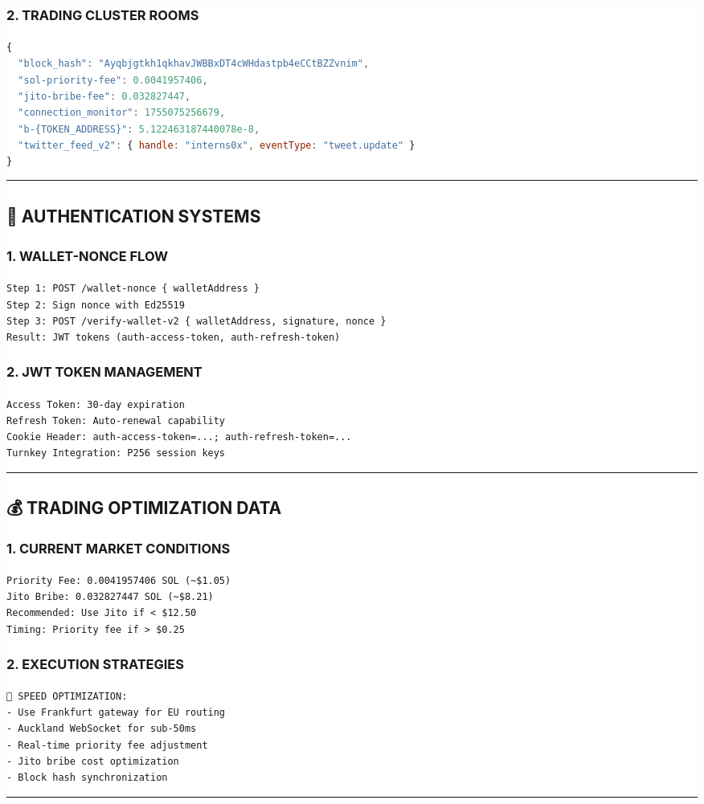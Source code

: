 ### **2. TRADING CLUSTER ROOMS**
```javascript
{
  "block_hash": "Ayqbjgtkh1qkhavJWBBxDT4cWHdastpb4eCCtBZZvnim",
  "sol-priority-fee": 0.0041957406,
  "jito-bribe-fee": 0.032827447,
  "connection_monitor": 1755075256679,
  "b-{TOKEN_ADDRESS}": 5.122463187440078e-8,
  "twitter_feed_v2": { handle: "interns0x", eventType: "tweet.update" }
}
```

---

## **🔐 AUTHENTICATION SYSTEMS**

### **1. WALLET-NONCE FLOW**
```
Step 1: POST /wallet-nonce { walletAddress }
Step 2: Sign nonce with Ed25519
Step 3: POST /verify-wallet-v2 { walletAddress, signature, nonce }
Result: JWT tokens (auth-access-token, auth-refresh-token)
```

### **2. JWT TOKEN MANAGEMENT**
```
Access Token: 30-day expiration
Refresh Token: Auto-renewal capability
Cookie Header: auth-access-token=...; auth-refresh-token=...
Turnkey Integration: P256 session keys
```

---

## **💰 TRADING OPTIMIZATION DATA**

### **1. CURRENT MARKET CONDITIONS**
```
Priority Fee: 0.0041957406 SOL (~$1.05)
Jito Bribe: 0.032827447 SOL (~$8.21)
Recommended: Use Jito if < $12.50
Timing: Priority fee if > $0.25
```

### **2. EXECUTION STRATEGIES**
```
🎯 SPEED OPTIMIZATION:
- Use Frankfurt gateway for EU routing
- Auckland WebSocket for sub-50ms
- Real-time priority fee adjustment
- Jito bribe cost optimization
- Block hash synchronization
```

---